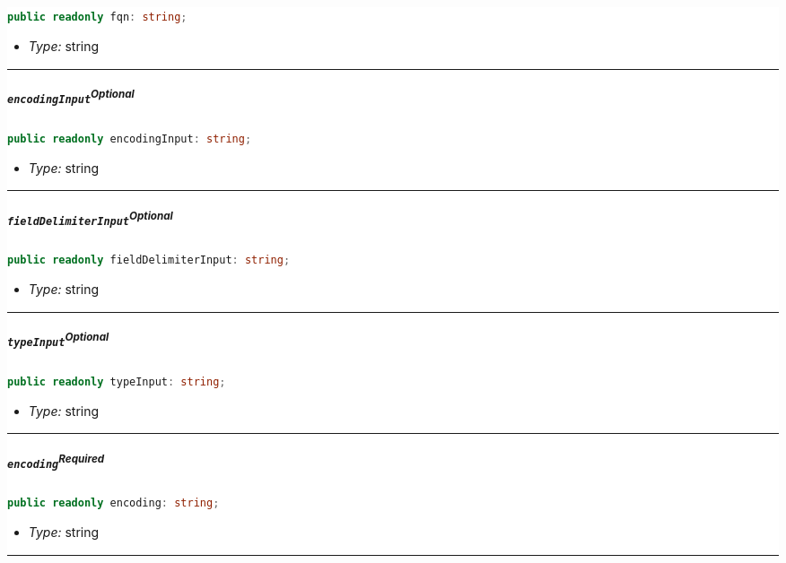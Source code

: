 ```typescript
public readonly fqn: string;
```

- *Type:* string

---

##### `encodingInput`<sup>Optional</sup> <a name="encodingInput" id="@cdktf/provider-azurerm.streamAnalyticsReferenceInputBlob.StreamAnalyticsReferenceInputBlobSerializationOutputReference.property.encodingInput"></a>

```typescript
public readonly encodingInput: string;
```

- *Type:* string

---

##### `fieldDelimiterInput`<sup>Optional</sup> <a name="fieldDelimiterInput" id="@cdktf/provider-azurerm.streamAnalyticsReferenceInputBlob.StreamAnalyticsReferenceInputBlobSerializationOutputReference.property.fieldDelimiterInput"></a>

```typescript
public readonly fieldDelimiterInput: string;
```

- *Type:* string

---

##### `typeInput`<sup>Optional</sup> <a name="typeInput" id="@cdktf/provider-azurerm.streamAnalyticsReferenceInputBlob.StreamAnalyticsReferenceInputBlobSerializationOutputReference.property.typeInput"></a>

```typescript
public readonly typeInput: string;
```

- *Type:* string

---

##### `encoding`<sup>Required</sup> <a name="encoding" id="@cdktf/provider-azurerm.streamAnalyticsReferenceInputBlob.StreamAnalyticsReferenceInputBlobSerializationOutputReference.property.encoding"></a>

```typescript
public readonly encoding: string;
```

- *Type:* string

---
